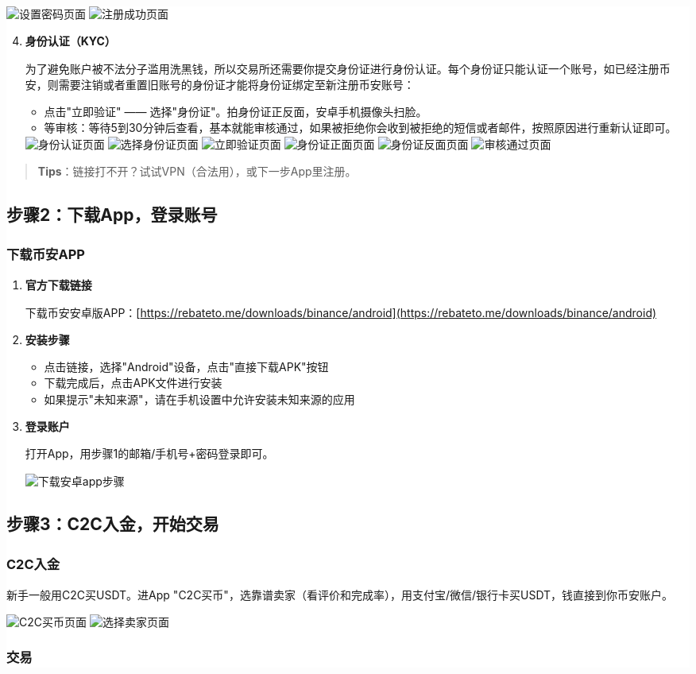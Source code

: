    <img src="https://rebateto.me/rails/active_storage/blobs/redirect/eyJfcmFpbHMiOnsiZGF0YSI6MjI2LCJwdXIiOiJibG9iX2lkIn19--a60218dc71a6ba3a948f0306217e215b417ba4f2/1-3.png" alt="设置密码页面" width="400" />
   <img src="https://rebateto.me/rails/active_storage/blobs/redirect/eyJfcmFpbHMiOnsiZGF0YSI6MjI3LCJwdXIiOiJibG9iX2lkIn19--b903e1f8cd7fd6d376717439ec53f94f562547ed/1-4.png" alt="注册成功页面" width="400" />

4. **身份认证（KYC）**
   
   为了避免账户被不法分子滥用洗黑钱，所以交易所还需要你提交身份证进行身份认证。每个身份证只能认证一个账号，如已经注册币安，则需要注销或者重置旧账号的身份证才能将身份证绑定至新注册币安账号：
   
   - 点击"立即验证" —— 选择"身份证"。拍身份证正反面，安卓手机摄像头扫脸。
   - 等审核：等待5到30分钟后查看，基本就能审核通过，如果被拒绝你会收到被拒绝的短信或者邮件，按照原因进行重新认证即可。

   <img src="https://rebateto.me/rails/active_storage/blobs/redirect/eyJfcmFpbHMiOnsiZGF0YSI6MjI4LCJwdXIiOiJibG9iX2lkIn19--d91b2d06a431ff42d1d7622987cb7cbde7f0c76d/1-5.png" alt="身份认证页面" width="400" />
   <img src="https://rebateto.me/rails/active_storage/blobs/redirect/eyJfcmFpbHMiOnsiZGF0YSI6MjI5LCJwdXIiOiJibG9iX2lkIn19--ce035a0cd955c982d05aebc55aba15c89f513471/1-6.png" alt="选择身份证页面" width="400" />
   <img src="https://rebateto.me/rails/active_storage/blobs/redirect/eyJfcmFpbHMiOnsiZGF0YSI6MjMwLCJwdXIiOiJibG9iX2lkIn19--d5a14f10a0b49e7a7a7a6f624140efbf2e4bc445/1-7.png" alt="立即验证页面" width="400" />
   <img src="https://rebateto.me/rails/active_storage/blobs/redirect/eyJfcmFpbHMiOnsiZGF0YSI6MjMxLCJwdXIiOiJibG9iX2lkIn19--d3f55b5476755468ac749fb6704239b4aac746b6/1-8.jpg" alt="身份证正面页面" width="400" />
   <img src="https://rebateto.me/rails/active_storage/blobs/redirect/eyJfcmFpbHMiOnsiZGF0YSI6MjMyLCJwdXIiOiJibG9iX2lkIn19--badedc21c1ba7ee43e6e1a465ef02c1d06c18d24/1-9.jpg" alt="身份证反面页面" width="400" />
   <img src="https://rebateto.me/rails/active_storage/blobs/redirect/eyJfcmFpbHMiOnsiZGF0YSI6MjMzLCJwdXIiOiJibG9iX2lkIn19--2606e5692c370008ede413d957fedd5284a41c40/1-10.jpg" alt="审核通过页面" width="400" />

> **Tips**：链接打不开？试试VPN（合法用），或下一步App里注册。

## 步骤2：下载App，登录账号

### 下载币安APP

1. **官方下载链接**
   
   下载币安安卓版APP：[https://rebateto.me/downloads/binance/android](https://rebateto.me/downloads/binance/android)

2. **安装步骤**
   - 点击链接，选择"Android"设备，点击"直接下载APK"按钮
   - 下载完成后，点击APK文件进行安装
   - 如果提示"未知来源"，请在手机设置中允许安装未知来源的应用

3. **登录账户**
   
   打开App，用步骤1的邮箱/手机号+密码登录即可。

   <img src="https://rebateto.me/rails/active_storage/blobs/redirect/eyJfcmFpbHMiOnsiZGF0YSI6MjM0LCJwdXIiOiJibG9iX2lkIn19--d8802516bd052e22121ed0b47fce3c1484f5c851/%E4%B8%8B%E8%BD%BD%E5%AE%89%E5%8D%93app%E6%AD%A5%E9%AA%A4.jpg" alt="下载安卓app步骤" width="400" />

## 步骤3：C2C入金，开始交易

### C2C入金

新手一般用C2C买USDT。进App "C2C买币"，选靠谱卖家（看评价和完成率），用支付宝/微信/银行卡买USDT，钱直接到你币安账户。

<img src="https://rebateto.me/rails/active_storage/blobs/redirect/eyJfcmFpbHMiOnsiZGF0YSI6MjM1LCJwdXIiOiJibG9iX2lkIn19--bee81a30b3b2ed3acfde0497beb6139d59b4b1c6/3-1.jpg" alt="C2C买币页面" width="400" />
<img src="https://rebateto.me/rails/active_storage/blobs/redirect/eyJfcmFpbHMiOnsiZGF0YSI6MjM2LCJwdXIiOiJibG9iX2lkIn19--6a111d3cc4a412c38c3196c3cffdaba1c20c418f/3-2.jpg" alt="选择卖家页面" width="400" />

### 交易
